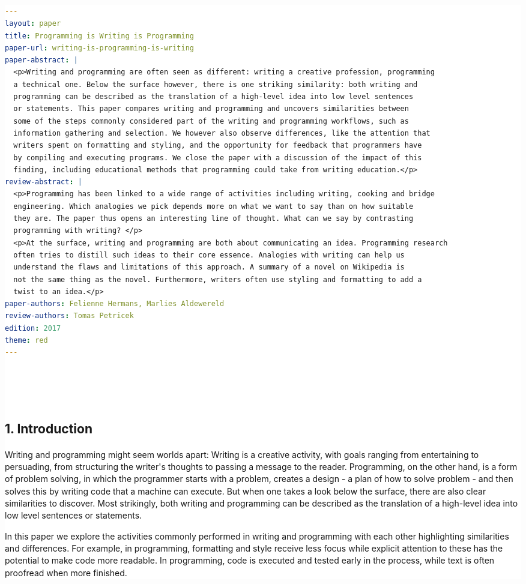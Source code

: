 ```yaml
---
layout: paper
title: Programming is Writing is Programming
paper-url: writing-is-programming-is-writing
paper-abstract: |
  <p>Writing and programming are often seen as different: writing a creative profession, programming 
  a technical one. Below the surface however, there is one striking similarity: both writing and 
  programming can be described as the translation of a high-level idea into low level sentences 
  or statements. This paper compares writing and programming and uncovers similarities between 
  some of the steps commonly considered part of the writing and programming workflows, such as 
  information gathering and selection. We however also observe differences, like the attention that 
  writers spent on formatting and styling, and the opportunity for feedback that programmers have 
  by compiling and executing programs. We close the paper with a discussion of the impact of this 
  finding, including educational methods that programming could take from writing education.</p>
review-abstract: |
  <p>Programming has been linked to a wide range of activities including writing, cooking and bridge 
  engineering. Which analogies we pick depends more on what we want to say than on how suitable
  they are. The paper thus opens an interesting line of thought. What can we say by contrasting
  programming with writing? </p>
  <p>At the surface, writing and programming are both about communicating an idea. Programming research
  often tries to distill such ideas to their core essence. Analogies with writing can help us 
  understand the flaws and limitations of this approach. A summary of a novel on Wikipedia is 
  not the same thing as the novel. Furthermore, writers often use styling and formatting to add a 
  twist to an idea.</p>
paper-authors: Felienne Hermans, Marlies Aldewereld
review-authors: Tomas Petricek
edition: 2017
theme: red
---
```


<div class="row"><div class="col-md-9" markdown="1" style="padding-top:60px">

## 1. Introduction

Writing and programming might seem worlds apart: Writing is a creative activity, with goals ranging 
from entertaining to persuading, from structuring the writer's thoughts to passing a message to the 
reader. Programming, on the other hand, is a form of problem solving, in which the programmer starts 
with a problem, creates a design - a plan of how to solve problem - and then solves this by writing 
code that a machine can execute. But when one takes a look below the surface, there are also clear 
similarities to discover. Most strikingly, both writing and programming can be described as the 
translation of a high-level idea into low level sentences or statements.

In this paper we explore the activities commonly performed in writing and programming with each
other highlighting similarities and differences. For example, in programming, formatting and style 
receive less focus while explicit attention to these has the potential to make code more readable. 
In programming, code is executed and tested early in the process, while text is often proofread 
when more finished.
